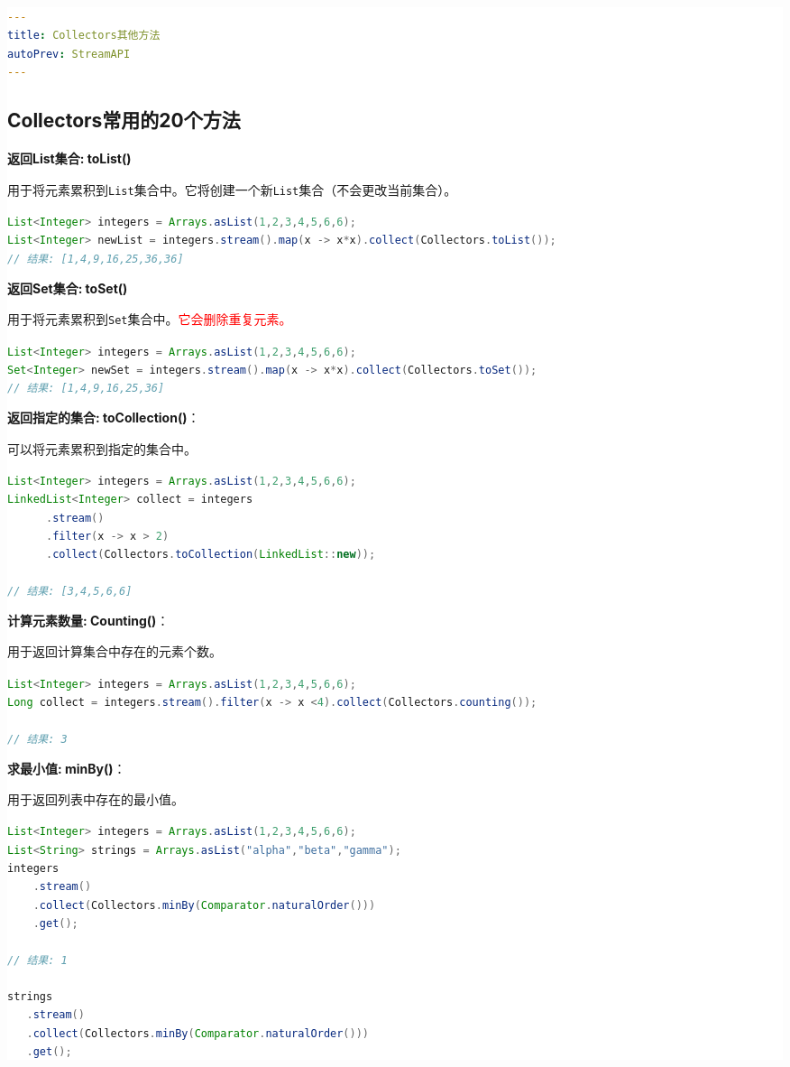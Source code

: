 ```yaml
---
title: Collectors其他方法
autoPrev: StreamAPI
---
```


## Collectors常用的20个方法

**返回List集合: toList()** <Badge text="重要" type="error"/>

用于将元素累积到`List`集合中。它将创建一个新`List`集合（不会更改当前集合）。

```java
List<Integer> integers = Arrays.asList(1,2,3,4,5,6,6);
List<Integer> newList = integers.stream().map(x -> x*x).collect(Collectors.toList());
// 结果: [1,4,9,16,25,36,36]
```

**返回Set集合: toSet()** <Badge text="重要" type="error"/>

用于将元素累积到`Set`集合中。<font color=red>它会删除重复元素。</font>

```java
List<Integer> integers = Arrays.asList(1,2,3,4,5,6,6);
Set<Integer> newSet = integers.stream().map(x -> x*x).collect(Collectors.toSet());
// 结果: [1,4,9,16,25,36]
```

**返回指定的集合: toCollection()**：

可以将元素累积到指定的集合中。

```java
List<Integer> integers = Arrays.asList(1,2,3,4,5,6,6);
LinkedList<Integer> collect = integers
      .stream()
      .filter(x -> x > 2)
      .collect(Collectors.toCollection(LinkedList::new));

// 结果: [3,4,5,6,6]
```

**计算元素数量: Counting()**：

用于返回计算集合中存在的元素个数。
```java
List<Integer> integers = Arrays.asList(1,2,3,4,5,6,6);
Long collect = integers.stream().filter(x -> x <4).collect(Collectors.counting());

// 结果: 3
```

**求最小值: minBy()**：<Badge text="重要" type="error"/>

用于返回列表中存在的最小值。
```java
List<Integer> integers = Arrays.asList(1,2,3,4,5,6,6);
List<String> strings = Arrays.asList("alpha","beta","gamma");
integers
    .stream()
    .collect(Collectors.minBy(Comparator.naturalOrder()))
    .get();

// 结果: 1

strings
   .stream()
   .collect(Collectors.minBy(Comparator.naturalOrder()))
   .get();
```
